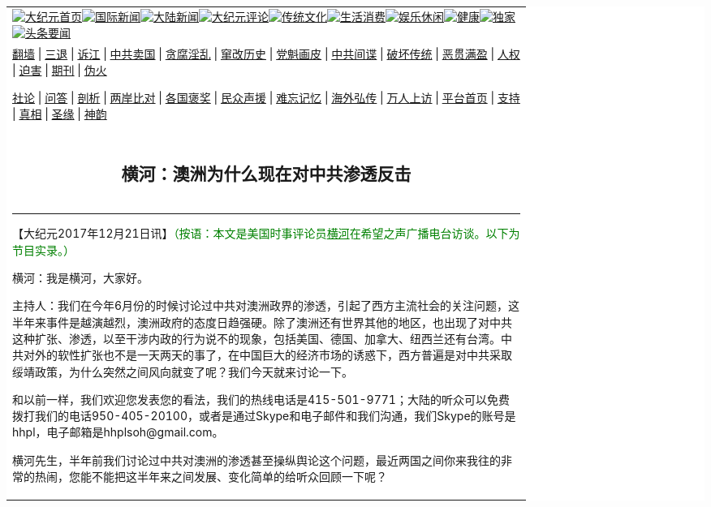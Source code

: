 <a name="1" id="1" target="_blank"></a><span id="1"></span>
<table align=center border="0"><tr><td colspan="2" VALIGN=TOP><a href="https://github.com/19920513/djy/blob/master/gb/nf1351518.md#1"><img src="https://raw.githubusercontent.com/19920513/www/master/t/djy/1.jpg" title="大纪元首页" alt="大纪元首页"></a><a href="https://github.com/19920513/djy/blob/master/gb/n24hr.md#1"><img src="https://raw.githubusercontent.com/19920513/www/master/t/djy/3.jpg" title="国际新闻" alt="国际新闻"></a><a href="https://github.com/19920513/djy/blob/master/gb/nsc413.md#1"><img src="https://raw.githubusercontent.com/19920513/www/master/t/djy/4.jpg" title="大陆新闻" alt="大陆新闻"></a><a href="https://github.com/19920513/djy/blob/master/gb/news392.md#1"><img src="https://raw.githubusercontent.com/19920513/www/master/t/djy/5.jpg" title="大纪元评论" alt="大纪元评论"></a><a href="https://github.com/19920513/djy/blob/master/gb/news2007.md#1"><img src="https://raw.githubusercontent.com/19920513/www/master/t/djy/6.jpg" title="传统文化" alt="传统文化"></a><a href="https://github.com/19920513/djy/blob/master/gb/news2008.md#1"><img src="https://raw.githubusercontent.com/19920513/www/master/t/djy/7.jpg" title="生活消费" alt="生活消费"></a><a href="https://github.com/19920513/djy/blob/master/gb/ncyule.md#1"><img src="https://raw.githubusercontent.com/19920513/www/master/t/djy/8.jpg" title="娱乐休闲" alt="娱乐休闲"></a><a href="https://github.com/19920513/djy/blob/master/gb/nsc1002.md#1"><img src="https://raw.githubusercontent.com/19920513/www/master/t/djy/9.jpg" title="健康" alt="健康"></a><a href="https://github.com/19920513/djy/blob/master/gb/nf6092.md#1"><img src="https://raw.githubusercontent.com/19920513/www/master/t/djy/10a.jpg" title="独家" alt="独家"></a><a href="https://github.com/19920513/djy/blob/master/gb/nf4514.md#1"><img src="https://raw.githubusercontent.com/19920513/www/master/t/djy/12a.jpg" title="头条要闻" alt="头条要闻"></a></td></tr>
<tr><td colspan="2" VALIGN=TOP><a target="_blank" href="https://github.com/19920513/www/blob/master/README.md?zsrh#1">翻墙</a> | <a target="_blank" href="https://github.com/19920513/djy/blob/master/gb/nf5657.md#1">三退</a> | <a target="_blank" href="https://github.com/19920513/djy/blob/master/gb/nf6124.md#1">诉江</a> | <a target="_blank" href="https://github.com/19920513/djy/blob/master/gb/nf1176117.md#1">中共卖国</a> | <a target="_blank" href="https://github.com/19920513/djy/blob/master/gb/nf5773.md#1">贪腐淫乱</a> | <a target="_blank" href="https://github.com/19920513/djy/blob/master/gb/nf1176115.md#1">窜改历史</a> | <a target="_blank" href="https://github.com/19920513/djy/blob/master/gb/nf1176107.md#1">党魁画皮</a> | <a target="_blank" href="https://github.com/19920513/djy/blob/master/gb/nf1320400.md#1">中共间谍</a> | <a target="_blank" href="https://github.com/19920513/djy/blob/master/gb/nf1176114.md#1">破坏传统</a> | <a target="_blank" href="https://github.com/19920513/ntdtv/blob/master/gb/prog447_1.md#1">恶贯满盈</a> | <a target="_blank" href="https://github.com/19920513/djy/blob/master/gb/ncid278.md#1">人权</a> | <a target="_blank" href="https://github.com/19920513/djy/blob/master/gb/nf1176111.md#1">迫害</a> | <a target="_blank" href="https://gitlab.com/szzdlab/mh-qikan/blob/master/README.md#1">期刊</a> | <a target="_blank" href="https://github.com/19920513/djy/blob/master/gb/nf5562.md#1">伪火</a></p><p><a target="_blank" href="https://github.com/19920513/djy/blob/master/gb/9p.md#1">社论</a> | <a target="_blank" href="https://github.com/19920513/djy/blob/master/gb/nf4378.md#1">问答</a> | <a target="_blank" href="https://github.com/19920513/djy/blob/master/gb/nf5792.md#1">剖析</a> | <a target="_blank" href="https://github.com/19920513/djy/blob/master/gb/nf5735.md#1">两岸比对</a> | <a target="_blank" href="https://github.com/19920513/djy/blob/master/gb/nf6119.md#1">各国褒奖</a> | <a target="_blank" href="https://github.com/19920513/djy/blob/master/gb/nf6120.md#1">民众声援</a> | <a target="_blank" href="https://github.com/19920513/djy/blob/master/gb/nf1188594.md#1">难忘记忆</a> | <a target="_blank" href="https://github.com/19920513/djy/blob/master/gb/nf3180.md#1">海外弘传</a> | <a target="_blank" href="https://github.com/19920513/djy/blob/master/gb/nf5410.md#1">万人上访</a> | <a target="_blank" href="https://github.com/19920513/www/blob/master/README.md?zsrh#1">平台首页</a> | <a target="_blank" href="https://github.com/19920513/djy/blob/master/gb/nf4386.md#1">支持</a> | <a target="_blank" href="https://github.com/19920513/djy/blob/master/gb/nf4389.md#1">真相</a> | <a target="_blank" href="https://github.com/19920513/djy/blob/master/gb/nf5790.md#1">圣缘</a> | <a target="_blank" href="https://github.com/19920513/djy/blob/master/gb/nf4786.md#1">神韵</a></td></tr>
<tr><td VALIGN=TOP width="626"><h2 align=center>横河：澳洲为什么现在对中共渗透反击</h2>

<h6></h6>
<hr>
	<p>【大纪元2017年12月21日讯】<span style="color: #008000;">（按语：本文是美国时事评论员<a style="color: #008000;" href="https://github.com/19920513/djy/blob/master/gb/tag/%e6%a9%ab%e6%b2%b3.md#1">横河</a>在希望之声广播电台访谈。以下为节目实录。）</span></p>
<p>横河：我是横河，大家好。</p>
<p>主持人：我们在今年6月份的时候讨论过<ahref="https://github.com/19920513/djy/blob/master/gb/tag/%E4%B8%AD%E5%85%B1.md#1">中共</a>对<ahref="https://github.com/19920513/djy/blob/master/gb/tag/%E6%BE%B3%E6%B4%B2.md#1">澳洲</a>政界的<ahref="https://github.com/19920513/djy/blob/master/gb/tag/%E6%B8%97%E9%80%8F.md#1">渗透</a>，引起了西方主流社会的关注问题，这半年来事件是越演越烈，<ahref="https://github.com/19920513/djy/blob/master/gb/tag/%E6%BE%B3%E6%B4%B2.md#1">澳洲</a>政府的态度日趋强硬。除了澳洲还有世界其他的地区，也出现了对中共这种扩张、渗透，以至干涉内政的行为说不的现象，包括美国、德国、加拿大、纽西兰还有台湾。中共对外的软性扩张也不是一天两天的事了，在中国巨大的经济市场的诱惑下，西方普遍是对中共采取绥靖政策，为什么突然之间风向就变了呢？我们今天就来讨论一下。</p>
<p>和以前一样，我们欢迎您发表您的看法，我们的热线电话是415-501-9771；大陆的听众可以免费拨打我们的电话950-405-20100，或者是通过Skype和电子邮件和我们沟通，我们Skype的账号是hhpl，电子邮箱是hhplsoh@gmail.com。</p>
<p>横河先生，半年前我们讨论过<ahref="https://github.com/19920513/djy/blob/master/gb/tag/%E4%B8%AD%E5%85%B1.md#1">中共</a>对澳洲的<ahref="https://github.com/19920513/djy/blob/master/gb/tag/%E6%B8%97%E9%80%8F.md#1">渗透</a>甚至操纵舆论这个问题，最近两国之间你来我往的非常的热闹，您能不能把这半年来之间发展、变化简单的给听众回顾一下呢？</p>